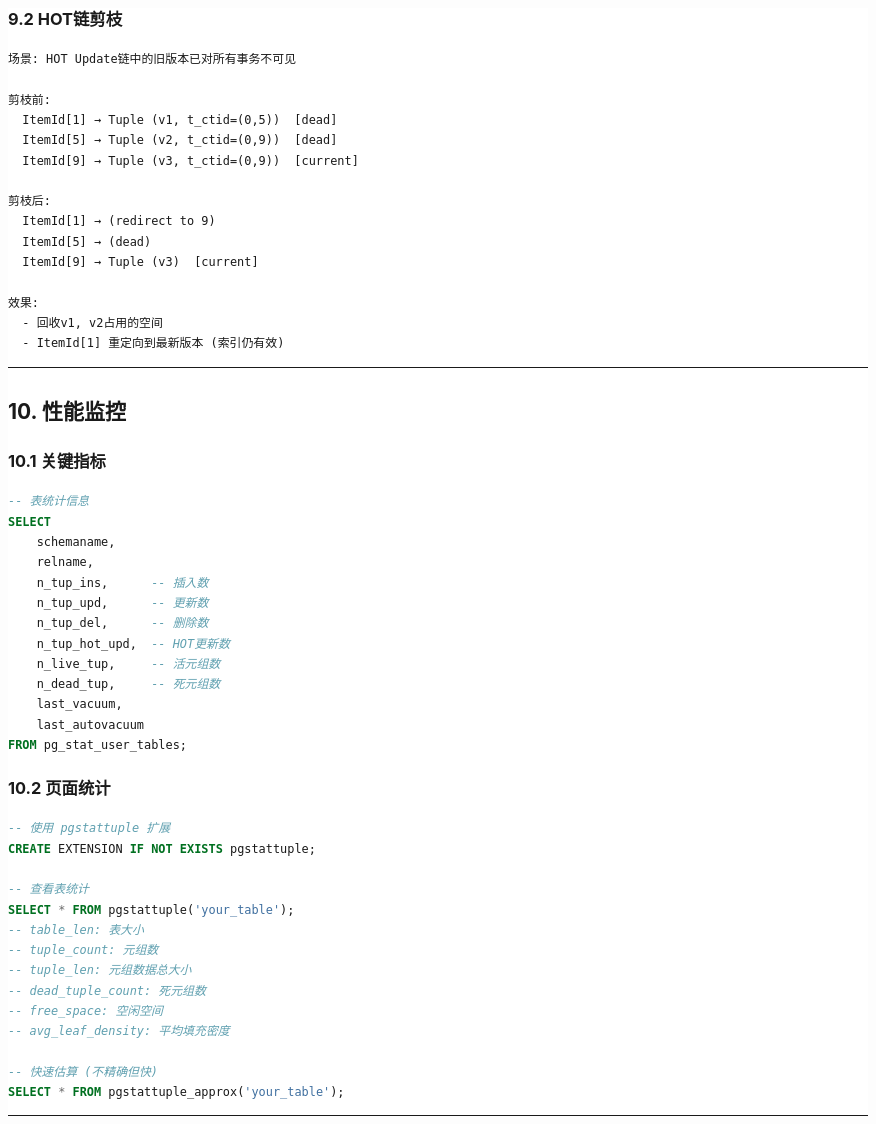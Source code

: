 ### 9.2 HOT链剪枝

```
场景: HOT Update链中的旧版本已对所有事务不可见

剪枝前:
  ItemId[1] → Tuple (v1, t_ctid=(0,5))  [dead]
  ItemId[5] → Tuple (v2, t_ctid=(0,9))  [dead]
  ItemId[9] → Tuple (v3, t_ctid=(0,9))  [current]

剪枝后:
  ItemId[1] → (redirect to 9)
  ItemId[5] → (dead)
  ItemId[9] → Tuple (v3)  [current]

效果:
  - 回收v1, v2占用的空间
  - ItemId[1] 重定向到最新版本 (索引仍有效)
```

---

## 10. 性能监控

### 10.1 关键指标

```sql
-- 表统计信息
SELECT 
    schemaname,
    relname,
    n_tup_ins,      -- 插入数
    n_tup_upd,      -- 更新数
    n_tup_del,      -- 删除数
    n_tup_hot_upd,  -- HOT更新数
    n_live_tup,     -- 活元组数
    n_dead_tup,     -- 死元组数
    last_vacuum,
    last_autovacuum
FROM pg_stat_user_tables;
```

### 10.2 页面统计

```sql
-- 使用 pgstattuple 扩展
CREATE EXTENSION IF NOT EXISTS pgstattuple;

-- 查看表统计
SELECT * FROM pgstattuple('your_table');
-- table_len: 表大小
-- tuple_count: 元组数
-- tuple_len: 元组数据总大小
-- dead_tuple_count: 死元组数
-- free_space: 空闲空间
-- avg_leaf_density: 平均填充密度

-- 快速估算 (不精确但快)
SELECT * FROM pgstattuple_approx('your_table');
```

---